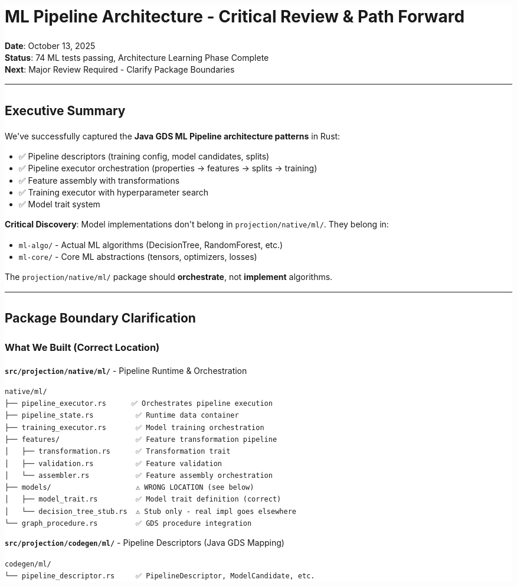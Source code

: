 # ML Pipeline Architecture - Critical Review & Path Forward

**Date**: October 13, 2025  
**Status**: 74 ML tests passing, Architecture Learning Phase Complete  
**Next**: Major Review Required - Clarify Package Boundaries

---

## Executive Summary

We've successfully captured the **Java GDS ML Pipeline architecture patterns** in Rust:

- ✅ Pipeline descriptors (training config, model candidates, splits)
- ✅ Pipeline executor orchestration (properties → features → splits → training)
- ✅ Feature assembly with transformations
- ✅ Training executor with hyperparameter search
- ✅ Model trait system

**Critical Discovery**: Model implementations don't belong in `projection/native/ml/`. They belong in:

- `ml-algo/` - Actual ML algorithms (DecisionTree, RandomForest, etc.)
- `ml-core/` - Core ML abstractions (tensors, optimizers, losses)

The `projection/native/ml/` package should **orchestrate**, not **implement** algorithms.

---

## Package Boundary Clarification

### What We Built (Correct Location)

**`src/projection/native/ml/`** - Pipeline Runtime & Orchestration

```
native/ml/
├── pipeline_executor.rs      ✅ Orchestrates pipeline execution
├── pipeline_state.rs          ✅ Runtime data container
├── training_executor.rs       ✅ Model training orchestration
├── features/                  ✅ Feature transformation pipeline
│   ├── transformation.rs      ✅ Transformation trait
│   ├── validation.rs          ✅ Feature validation
│   └── assembler.rs           ✅ Feature assembly orchestration
├── models/                    ⚠️ WRONG LOCATION (see below)
│   ├── model_trait.rs         ✅ Model trait definition (correct)
│   └── decision_tree_stub.rs  ⚠️ Stub only - real impl goes elsewhere
└── graph_procedure.rs         ✅ GDS procedure integration
```

**`src/projection/codegen/ml/`** - Pipeline Descriptors (Java GDS Mapping)

```
codegen/ml/
└── pipeline_descriptor.rs     ✅ PipelineDescriptor, ModelCandidate, etc.
```
